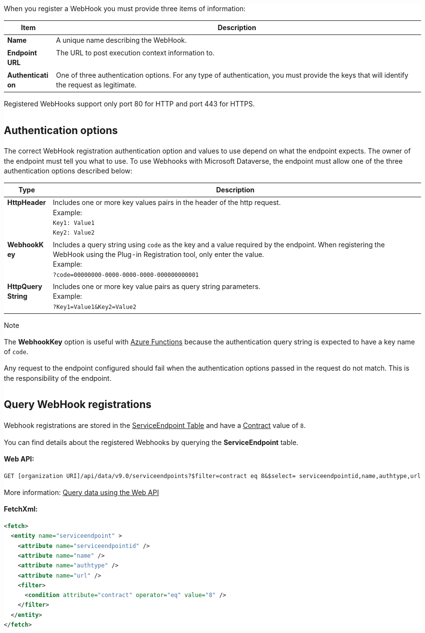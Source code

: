 When you register a WebHook you must provide three items of information:


|Item  |Description  |
|---------|---------|
|**Name**|A unique name describing the WebHook.|
|**Endpoint URL**|The URL to post execution context information to.|
|**Authentication**|One of three authentication options. For any type of authentication, you must provide the keys that will identify the request as legitimate.|

Registered WebHooks support only port 80 for HTTP and port 443 for HTTPS. 

## Authentication options

The correct WebHook registration authentication option and values to use depend on what the endpoint expects.  The owner of the endpoint must tell you what to use. To use Webhooks with Microsoft Dataverse, the endpoint must allow one of the three authentication options described below:

|Type  |Description  |
|---------|---------|
|**HttpHeader**|Includes one or more key values pairs in the header of the http request.<br />Example: <br />`Key1: Value1`<br />`Key2: Value2`|
|**WebhookKey**|Includes a query string using `code` as the key and a value required by the endpoint. When registering the WebHook using the Plug-in Registration tool, only enter the value.<br />Example: <br />`?code=00000000-0000-0000-0000-000000000001`|
|**HttpQueryString**|Includes one or more key value pairs as query string parameters.<br />Example: <br />`?Key1=Value1&Key2=Value2`|

> [!NOTE]
> The **WebhookKey** option is useful with [Azure Functions](https://azure.microsoft.com/services/functions/) because the authentication query string is expected to have a key name of `code`.

Any request to the endpoint configured should fail when the authentication options passed in the request do not match. This is the responsibility of the endpoint.

<a name="query-WebHook-registrations"></a>

## Query WebHook registrations

Webhook registrations are stored in the [ServiceEndpoint Table](reference/entities/serviceendpoint.md) and have a [Contract](reference/entities/serviceendpoint.md#BKMK_Contract) value of `8`.

You can find details about the registered Webhooks by querying the **ServiceEndpoint** table.

**Web API:**

`GET [organization URI]/api/data/v9.0/serviceendpoints?$filter=contract eq 8&$select= serviceendpointid,name,authtype,url`

More information: [Query data using the Web API](webapi/query-data-web-api.md)

**FetchXml:**

```xml
<fetch>
  <entity name="serviceendpoint" >
    <attribute name="serviceendpointid" />
    <attribute name="name" />
    <attribute name="authtype" />
    <attribute name="url" />
    <filter>
      <condition attribute="contract" operator="eq" value="8" />
    </filter>
  </entity>
</fetch> 
```
